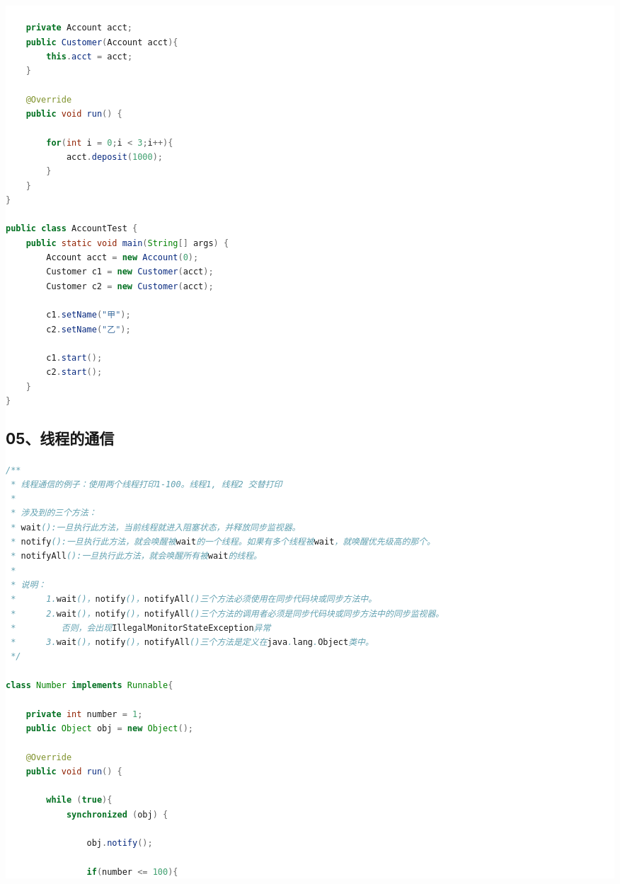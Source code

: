 ```java

    private Account acct;
    public Customer(Account acct){
        this.acct = acct;
    }

    @Override
    public void run() {

        for(int i = 0;i < 3;i++){
            acct.deposit(1000);
        }
    }
}

public class AccountTest {
    public static void main(String[] args) {
        Account acct = new Account(0);
        Customer c1 = new Customer(acct);
        Customer c2 = new Customer(acct);

        c1.setName("甲");
        c2.setName("乙");

        c1.start();
        c2.start();
    }
}
```

## 05、线程的通信

```java
/**
 * 线程通信的例子：使用两个线程打印1-100。线程1, 线程2 交替打印
 *
 * 涉及到的三个方法：
 * wait():一旦执行此方法，当前线程就进入阻塞状态，并释放同步监视器。
 * notify():一旦执行此方法，就会唤醒被wait的一个线程。如果有多个线程被wait，就唤醒优先级高的那个。
 * notifyAll():一旦执行此方法，就会唤醒所有被wait的线程。
 *
 * 说明：
 *      1.wait()，notify()，notifyAll()三个方法必须使用在同步代码块或同步方法中。
 *      2.wait()，notify()，notifyAll()三个方法的调用者必须是同步代码块或同步方法中的同步监视器。
 *         否则，会出现IllegalMonitorStateException异常
 *      3.wait()，notify()，notifyAll()三个方法是定义在java.lang.Object类中。
 */

class Number implements Runnable{

    private int number = 1;
    public Object obj = new Object();

    @Override
    public void run() {

        while (true){
            synchronized (obj) {

                obj.notify();

                if(number <= 100){

```